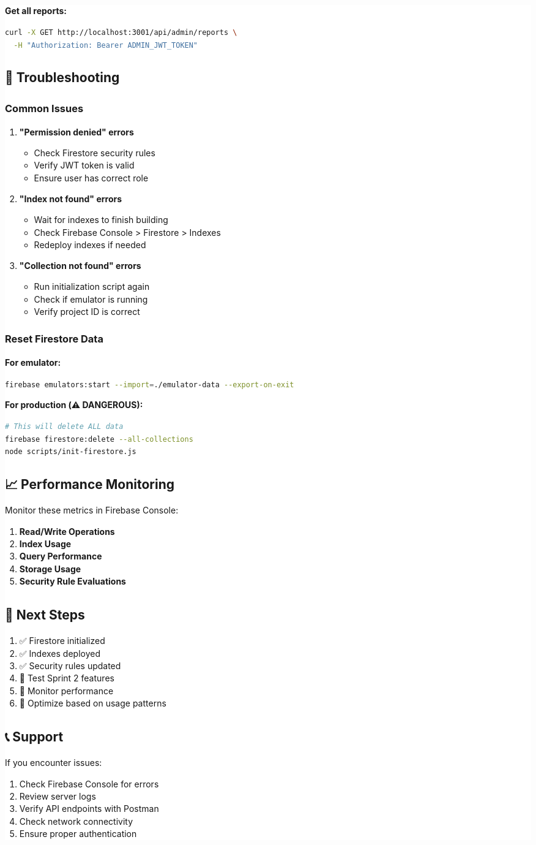 **Get all reports:**
```bash
curl -X GET http://localhost:3001/api/admin/reports \
  -H "Authorization: Bearer ADMIN_JWT_TOKEN"
```

## 🚨 Troubleshooting

### Common Issues

1. **"Permission denied" errors**
   - Check Firestore security rules
   - Verify JWT token is valid
   - Ensure user has correct role

2. **"Index not found" errors**
   - Wait for indexes to finish building
   - Check Firebase Console > Firestore > Indexes
   - Redeploy indexes if needed

3. **"Collection not found" errors**
   - Run initialization script again
   - Check if emulator is running
   - Verify project ID is correct

### Reset Firestore Data

**For emulator:**
```bash
firebase emulators:start --import=./emulator-data --export-on-exit
```

**For production (⚠️ DANGEROUS):**
```bash
# This will delete ALL data
firebase firestore:delete --all-collections
node scripts/init-firestore.js
```

## 📈 Performance Monitoring

Monitor these metrics in Firebase Console:

1. **Read/Write Operations**
2. **Index Usage**
3. **Query Performance**
4. **Storage Usage**
5. **Security Rule Evaluations**

## 🔄 Next Steps

1. ✅ Firestore initialized
2. ✅ Indexes deployed
3. ✅ Security rules updated
4. 🔄 Test Sprint 2 features
5. 🔄 Monitor performance
6. 🔄 Optimize based on usage patterns

## 📞 Support

If you encounter issues:
1. Check Firebase Console for errors
2. Review server logs
3. Verify API endpoints with Postman
4. Check network connectivity
5. Ensure proper authentication
